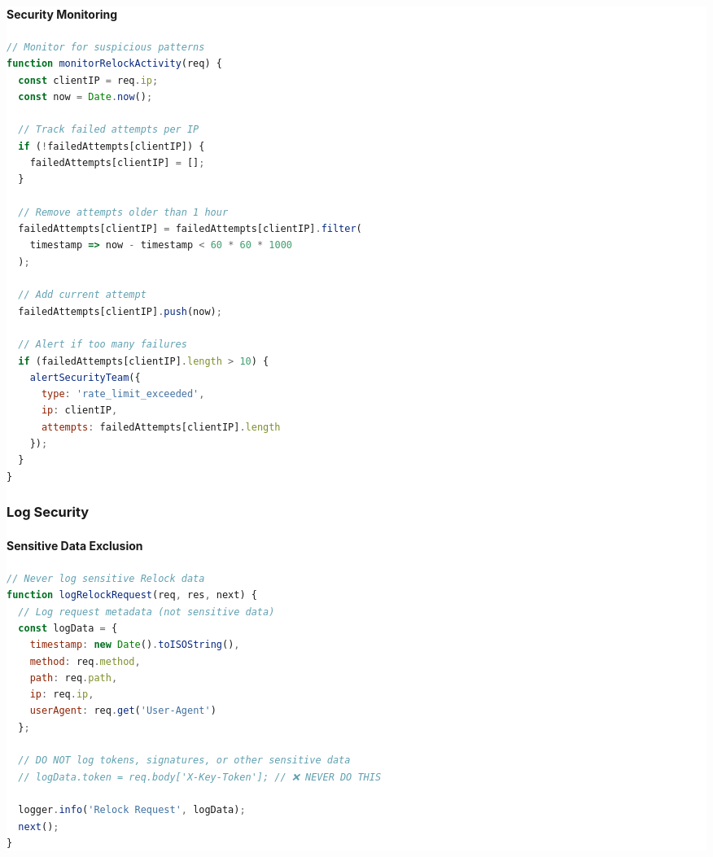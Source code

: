 #### Security Monitoring
```javascript
// Monitor for suspicious patterns
function monitorRelockActivity(req) {
  const clientIP = req.ip;
  const now = Date.now();
  
  // Track failed attempts per IP
  if (!failedAttempts[clientIP]) {
    failedAttempts[clientIP] = [];
  }
  
  // Remove attempts older than 1 hour
  failedAttempts[clientIP] = failedAttempts[clientIP].filter(
    timestamp => now - timestamp < 60 * 60 * 1000
  );
  
  // Add current attempt
  failedAttempts[clientIP].push(now);
  
  // Alert if too many failures
  if (failedAttempts[clientIP].length > 10) {
    alertSecurityTeam({
      type: 'rate_limit_exceeded',
      ip: clientIP,
      attempts: failedAttempts[clientIP].length
    });
  }
}
```

### Log Security

#### Sensitive Data Exclusion
```javascript
// Never log sensitive Relock data
function logRelockRequest(req, res, next) {
  // Log request metadata (not sensitive data)
  const logData = {
    timestamp: new Date().toISOString(),
    method: req.method,
    path: req.path,
    ip: req.ip,
    userAgent: req.get('User-Agent')
  };
  
  // DO NOT log tokens, signatures, or other sensitive data
  // logData.token = req.body['X-Key-Token']; // ❌ NEVER DO THIS
  
  logger.info('Relock Request', logData);
  next();
}
```
